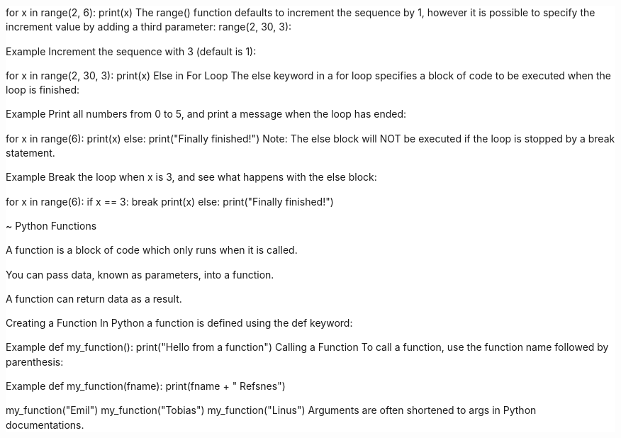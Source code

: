 for x in range(2, 6):
  print(x)
The range() function defaults to increment the sequence by 1, however it is possible to specify the increment value by adding a third parameter: range(2, 30, 3):

Example
Increment the sequence with 3 (default is 1):

for x in range(2, 30, 3):
  print(x)
Else in For Loop
The else keyword in a for loop specifies a block of code to be executed when the loop is finished:

Example
Print all numbers from 0 to 5, and print a message when the loop has ended:

for x in range(6):
  print(x)
else:
  print("Finally finished!")
Note: The else block will NOT be executed if the loop is stopped by a break statement.

Example
Break the loop when x is 3, and see what happens with the else block:

for x in range(6):
  if x == 3: break
  print(x)
else:
  print("Finally finished!")



~ Python Functions

A function is a block of code which only runs when it is called.

You can pass data, known as parameters, into a function.

A function can return data as a result.

Creating a Function
In Python a function is defined using the def keyword:

Example
def my_function():
  print("Hello from a function")
Calling a Function
To call a function, use the function name followed by parenthesis:

Example
def my_function(fname):
  print(fname + " Refsnes")

my_function("Emil")
my_function("Tobias")
my_function("Linus")
Arguments are often shortened to args in Python documentations.
